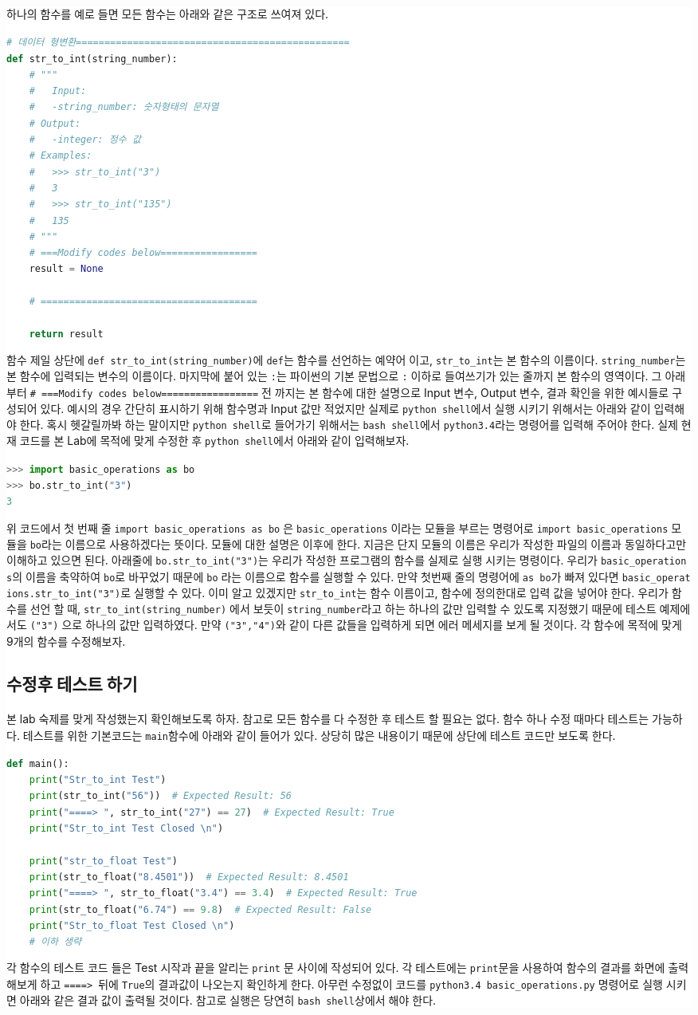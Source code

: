 하나의 함수를 예로 들면 모든 함수는 아래와 같은 구조로 쓰여져 있다.
```python
# 데이터 형변환================================================
def str_to_int(string_number):
    # """
    #   Input:
    #   -string_number: 숫자형태의 문자열
    # Output:
    #   -integer: 정수 값
    # Examples:
    #   >>> str_to_int("3")
    #   3
    #   >>> str_to_int("135")
    #   135
    # """
    # ===Modify codes below=================
    result = None

    # ======================================

    return result
```

함수 제일 상단에 `def str_to_int(string_number)`에 `def`는 함수를 선언하는 예약어 이고, `str_to_int`는 본 함수의 이름이다. `string_number`는 본 함수에 입력되는 변수의 이름이다. 마지막에 붙어 있는 `:`는 파이썬의 기본 문법으로 `:` 이하로 들여쓰기가 있는 줄까지 본 함수의 영역이다.
그 아래부터 `# ===Modify codes below=================` 전 까지는 본 함수에 대한 설명으로 Input 변수, Output 변수, 결과 확인을 위한 예시들로 구성되어 있다. 예시의 경우 간단히 표시하기 위해 함수명과 Input 값만 적었지만 실제로 `python shell`에서 실행 시키기 위해서는 아래와 같이 입력해야 한다. 혹시 헷갈릴까봐 하는 말이지만 `python shell`로 들어가기 위해서는 `bash shell`에서 `python3.4`라는 명령어를 입력해 주어야 한다. 실제 현재 코드를 본 Lab에 목적에 맞게 수정한 후 `python shell`에서 아래와 같이 입력해보자.

```python
>>> import basic_operations as bo
>>> bo.str_to_int("3")
3
``` 
위 코드에서 첫 번째 줄 `import basic_operations as bo` 은 `basic_operations` 이라는 모듈을 부르는 명령어로 `import basic_operations` 모듈을 `bo`라는 이름으로 사용하겠다는 뜻이다. 모듈에 대한 설명은 이후에 한다. 지금은 단지 모듈의 이름은 우리가 작성한 파일의 이름과 동일하다고만 이해하고 있으면 된다. 아래줄에 `bo.str_to_int("3")`는 우리가 작성한 프로그램의 함수를 실제로 실행 시키는 명령이다. 우리가 `basic_operations`의 이름을 축약하여 `bo`로 바꾸었기 때문에 `bo` 라는 이름으로 함수를 실행할 수 있다. 만약 첫번째 줄의 명령어에 `as bo`가 빠져 있다면 `basic_operations.str_to_int("3")`로 실행할 수 있다. 이미 알고 있겠지만 `str_to_int`는 함수 이름이고, 함수에 정의한대로 입력 값을 넣어야 한다. 우리가 함수를 선언 할 때, `str_to_int(string_number)` 에서 보듯이 `string_number`라고 하는 하나의 값만 입력할 수 있도록 지정했기 때문에 테스트 예제에서도 `("3")` 으로 하나의 값만 입력하였다. 만약 `("3","4")`와 같이 다른 값들을 입력하게 되면 에러 메세지를 보게 될 것이다.
각 함수에 목적에 맞게 9개의 함수를 수정해보자. 

## 수정후 테스트 하기  
본 lab 숙제를 맞게 작성했는지 확인해보도록 하자. 참고로 모든 함수를 다 수정한 후 테스트 할 필요는 없다. 함수 하나 수정 때마다 테스트는 가능하다. 테스트를 위한 기본코드는 `main`함수에 아래와 같이 들어가 있다. 상당히 많은 내용이기 때문에 상단에 테스트 코드만 보도록 한다.
```python
def main():
    print("Str_to_int Test")
    print(str_to_int("56"))  # Expected Result: 56
    print("====> ", str_to_int("27") == 27)  # Expected Result: True
    print("Str_to_int Test Closed \n")

    print("str_to_float Test")
    print(str_to_float("8.4501"))  # Expected Result: 8.4501
    print("====> ", str_to_float("3.4") == 3.4)  # Expected Result: True
    print(str_to_float("6.74") == 9.8)  # Expected Result: False
    print("Str_to_float Test Closed \n")
    # 이하 생략
```
각 함수의 테스트 코드 들은 Test 시작과 끝을 알리는 `print` 문 사이에 작성되어 있다. 각 테스트에는 `print`문을 사용하여 함수의 결과를 화면에 출력해보게 하고 `====> `뒤에 `True`의 결과값이 나오는지 확인하게 한다. 아무런 수정없이 코드를 `python3.4 basic_operations.py` 명령어로 실행 시키면 아래와 같은 결과 값이 출력될 것이다. 참고로 실행은 당연히 `bash shell`상에서 해야 한다.
